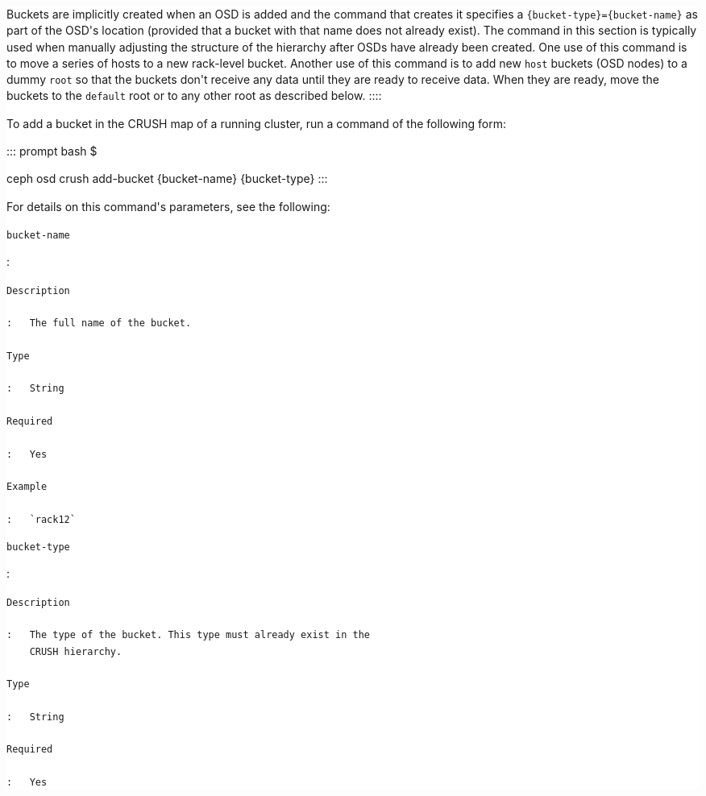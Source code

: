 Buckets are implicitly created when an OSD is added and the command that
creates it specifies a `{bucket-type}={bucket-name}` as part of the
OSD\'s location (provided that a bucket with that name does not already
exist). The command in this section is typically used when manually
adjusting the structure of the hierarchy after OSDs have already been
created. One use of this command is to move a series of hosts to a new
rack-level bucket. Another use of this command is to add new `host`
buckets (OSD nodes) to a dummy `root` so that the buckets don\'t receive
any data until they are ready to receive data. When they are ready, move
the buckets to the `default` root or to any other root as described
below.
::::

To add a bucket in the CRUSH map of a running cluster, run a command of
the following form:

::: prompt
bash \$

ceph osd crush add-bucket {bucket-name} {bucket-type}
:::

For details on this command\'s parameters, see the following:

`bucket-name`

:   

    Description

    :   The full name of the bucket.

    Type

    :   String

    Required

    :   Yes

    Example

    :   `rack12`

`bucket-type`

:   

    Description

    :   The type of the bucket. This type must already exist in the
        CRUSH hierarchy.

    Type

    :   String

    Required

    :   Yes
